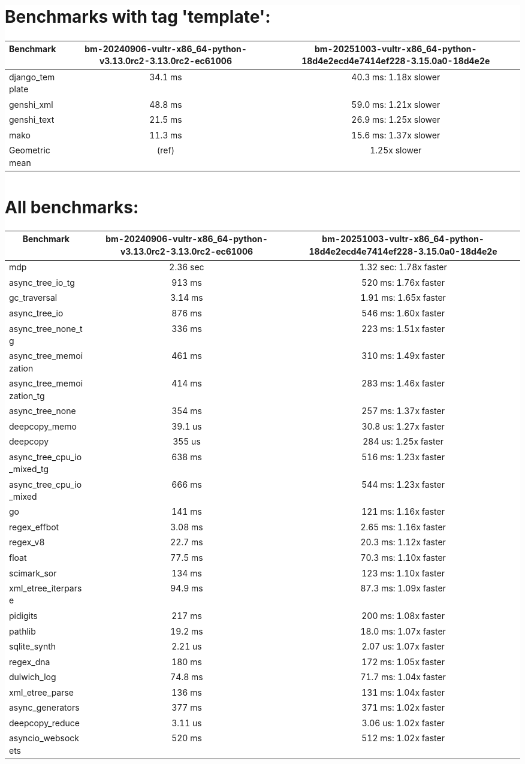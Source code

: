 Benchmarks with tag 'template':
===============================

| Benchmark       | bm-20240906-vultr-x86_64-python-v3.13.0rc2-3.13.0rc2-ec61006 | bm-20251003-vultr-x86_64-python-18d4e2ecd4e7414ef228-3.15.0a0-18d4e2e |
|-----------------|:------------------------------------------------------------:|:---------------------------------------------------------------------:|
| django_template | 34.1 ms                                                      | 40.3 ms: 1.18x slower                                                 |
| genshi_xml      | 48.8 ms                                                      | 59.0 ms: 1.21x slower                                                 |
| genshi_text     | 21.5 ms                                                      | 26.9 ms: 1.25x slower                                                 |
| mako            | 11.3 ms                                                      | 15.6 ms: 1.37x slower                                                 |
| Geometric mean  | (ref)                                                        | 1.25x slower                                                          |

All benchmarks:
===============

| Benchmark                  | bm-20240906-vultr-x86_64-python-v3.13.0rc2-3.13.0rc2-ec61006 | bm-20251003-vultr-x86_64-python-18d4e2ecd4e7414ef228-3.15.0a0-18d4e2e |
|----------------------------|:------------------------------------------------------------:|:---------------------------------------------------------------------:|
| mdp                        | 2.36 sec                                                     | 1.32 sec: 1.78x faster                                                |
| async_tree_io_tg           | 913 ms                                                       | 520 ms: 1.76x faster                                                  |
| gc_traversal               | 3.14 ms                                                      | 1.91 ms: 1.65x faster                                                 |
| async_tree_io              | 876 ms                                                       | 546 ms: 1.60x faster                                                  |
| async_tree_none_tg         | 336 ms                                                       | 223 ms: 1.51x faster                                                  |
| async_tree_memoization     | 461 ms                                                       | 310 ms: 1.49x faster                                                  |
| async_tree_memoization_tg  | 414 ms                                                       | 283 ms: 1.46x faster                                                  |
| async_tree_none            | 354 ms                                                       | 257 ms: 1.37x faster                                                  |
| deepcopy_memo              | 39.1 us                                                      | 30.8 us: 1.27x faster                                                 |
| deepcopy                   | 355 us                                                       | 284 us: 1.25x faster                                                  |
| async_tree_cpu_io_mixed_tg | 638 ms                                                       | 516 ms: 1.23x faster                                                  |
| async_tree_cpu_io_mixed    | 666 ms                                                       | 544 ms: 1.23x faster                                                  |
| go                         | 141 ms                                                       | 121 ms: 1.16x faster                                                  |
| regex_effbot               | 3.08 ms                                                      | 2.65 ms: 1.16x faster                                                 |
| regex_v8                   | 22.7 ms                                                      | 20.3 ms: 1.12x faster                                                 |
| float                      | 77.5 ms                                                      | 70.3 ms: 1.10x faster                                                 |
| scimark_sor                | 134 ms                                                       | 123 ms: 1.10x faster                                                  |
| xml_etree_iterparse        | 94.9 ms                                                      | 87.3 ms: 1.09x faster                                                 |
| pidigits                   | 217 ms                                                       | 200 ms: 1.08x faster                                                  |
| pathlib                    | 19.2 ms                                                      | 18.0 ms: 1.07x faster                                                 |
| sqlite_synth               | 2.21 us                                                      | 2.07 us: 1.07x faster                                                 |
| regex_dna                  | 180 ms                                                       | 172 ms: 1.05x faster                                                  |
| dulwich_log                | 74.8 ms                                                      | 71.7 ms: 1.04x faster                                                 |
| xml_etree_parse            | 136 ms                                                       | 131 ms: 1.04x faster                                                  |
| async_generators           | 377 ms                                                       | 371 ms: 1.02x faster                                                  |
| deepcopy_reduce            | 3.11 us                                                      | 3.06 us: 1.02x faster                                                 |
| asyncio_websockets         | 520 ms                                                       | 512 ms: 1.02x faster                                                  |